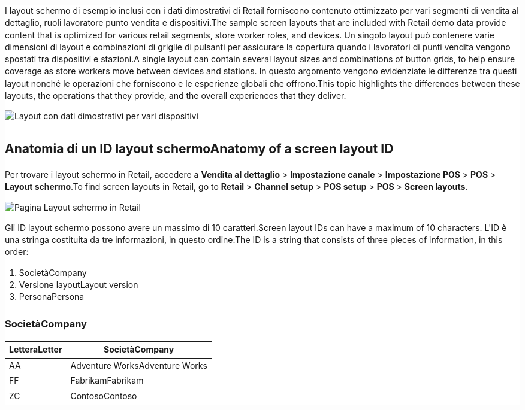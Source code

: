 <span data-ttu-id="c1afd-106">I layout schermo di esempio inclusi con i dati dimostrativi di Retail forniscono contenuto ottimizzato per vari segmenti di vendita al dettaglio, ruoli lavoratore punto vendita e dispositivi.</span><span class="sxs-lookup"><span data-stu-id="c1afd-106">The sample screen layouts that are included with Retail demo data provide content that is optimized for various retail segments, store worker roles, and devices.</span></span> <span data-ttu-id="c1afd-107">Un singolo layout può contenere varie dimensioni di layout e combinazioni di griglie di pulsanti per assicurare la copertura quando i lavoratori di punti vendita vengono spostati tra dispositivi e stazioni.</span><span class="sxs-lookup"><span data-stu-id="c1afd-107">A single layout can contain several layout sizes and combinations of button grids, to help ensure coverage as store workers move between devices and stations.</span></span> <span data-ttu-id="c1afd-108">In questo argomento vengono evidenziate le differenze tra questi layout nonché le operazioni che forniscono e le esperienze globali che offrono.</span><span class="sxs-lookup"><span data-stu-id="c1afd-108">This topic highlights the differences between these layouts, the operations that they provide, and the overall experiences that they deliver.</span></span>

![Layout con dati dimostrativi per vari dispositivi](../retail/media/demo-screen-layouts-fig-1-1.png)

## <a name="anatomy-of-a-screen-layout-id"></a><span data-ttu-id="c1afd-110">Anatomia di un ID layout schermo</span><span class="sxs-lookup"><span data-stu-id="c1afd-110">Anatomy of a screen layout ID</span></span>

<span data-ttu-id="c1afd-111">Per trovare i layout schermo in Retail, accedere a **Vendita al dettaglio** \> **Impostazione canale** \> **Impostazione POS** \> **POS** \> **Layout schermo**.</span><span class="sxs-lookup"><span data-stu-id="c1afd-111">To find screen layouts in Retail, go to **Retail** \> **Channel setup** \> **POS setup** \> **POS** \> **Screen layouts**.</span></span>

![Pagina Layout schermo in Retail](../retail/media/demo-screen-layouts-fig-2-1.png)

<span data-ttu-id="c1afd-113">Gli ID layout schermo possono avere un massimo di 10 caratteri.</span><span class="sxs-lookup"><span data-stu-id="c1afd-113">Screen layout IDs can have a maximum of 10 characters.</span></span> <span data-ttu-id="c1afd-114">L'ID è una stringa costituita da tre informazioni, in questo ordine:</span><span class="sxs-lookup"><span data-stu-id="c1afd-114">The ID is a string that consists of three pieces of information, in this order:</span></span>

1. <span data-ttu-id="c1afd-115">Società</span><span class="sxs-lookup"><span data-stu-id="c1afd-115">Company</span></span>
2. <span data-ttu-id="c1afd-116">Versione layout</span><span class="sxs-lookup"><span data-stu-id="c1afd-116">Layout version</span></span>
3. <span data-ttu-id="c1afd-117">Persona</span><span class="sxs-lookup"><span data-stu-id="c1afd-117">Persona</span></span>

### <a name="company"></a><span data-ttu-id="c1afd-118">Società</span><span class="sxs-lookup"><span data-stu-id="c1afd-118">Company</span></span>

| <span data-ttu-id="c1afd-119">Lettera</span><span class="sxs-lookup"><span data-stu-id="c1afd-119">Letter</span></span> | <span data-ttu-id="c1afd-120">Società</span><span class="sxs-lookup"><span data-stu-id="c1afd-120">Company</span></span>         |
|--------|-----------------|
| <span data-ttu-id="c1afd-121">A</span><span class="sxs-lookup"><span data-stu-id="c1afd-121">A</span></span>      | <span data-ttu-id="c1afd-122">Adventure Works</span><span class="sxs-lookup"><span data-stu-id="c1afd-122">Adventure Works</span></span> |
| <span data-ttu-id="c1afd-123">F</span><span class="sxs-lookup"><span data-stu-id="c1afd-123">F</span></span>      | <span data-ttu-id="c1afd-124">Fabrikam</span><span class="sxs-lookup"><span data-stu-id="c1afd-124">Fabrikam</span></span>        |
| <span data-ttu-id="c1afd-125">Z</span><span class="sxs-lookup"><span data-stu-id="c1afd-125">C</span></span>      | <span data-ttu-id="c1afd-126">Contoso</span><span class="sxs-lookup"><span data-stu-id="c1afd-126">Contoso</span></span>         |
